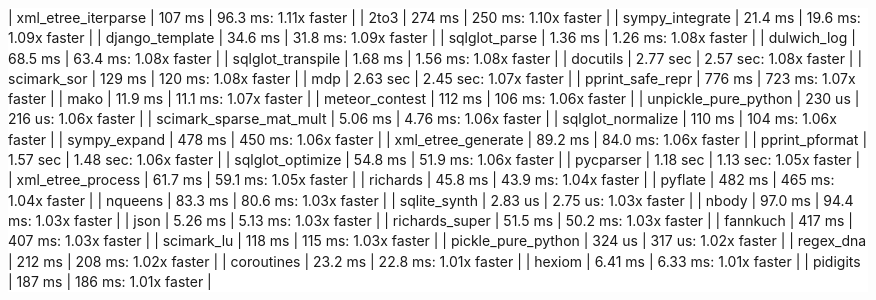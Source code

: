 | xml_etree_iterparse        | 107 ms                                                 | 96.3 ms: 1.11x faster                                                      |
| 2to3                       | 274 ms                                                 | 250 ms: 1.10x faster                                                       |
| sympy_integrate            | 21.4 ms                                                | 19.6 ms: 1.09x faster                                                      |
| django_template            | 34.6 ms                                                | 31.8 ms: 1.09x faster                                                      |
| sqlglot_parse              | 1.36 ms                                                | 1.26 ms: 1.08x faster                                                      |
| dulwich_log                | 68.5 ms                                                | 63.4 ms: 1.08x faster                                                      |
| sqlglot_transpile          | 1.68 ms                                                | 1.56 ms: 1.08x faster                                                      |
| docutils                   | 2.77 sec                                               | 2.57 sec: 1.08x faster                                                     |
| scimark_sor                | 129 ms                                                 | 120 ms: 1.08x faster                                                       |
| mdp                        | 2.63 sec                                               | 2.45 sec: 1.07x faster                                                     |
| pprint_safe_repr           | 776 ms                                                 | 723 ms: 1.07x faster                                                       |
| mako                       | 11.9 ms                                                | 11.1 ms: 1.07x faster                                                      |
| meteor_contest             | 112 ms                                                 | 106 ms: 1.06x faster                                                       |
| unpickle_pure_python       | 230 us                                                 | 216 us: 1.06x faster                                                       |
| scimark_sparse_mat_mult    | 5.06 ms                                                | 4.76 ms: 1.06x faster                                                      |
| sqlglot_normalize          | 110 ms                                                 | 104 ms: 1.06x faster                                                       |
| sympy_expand               | 478 ms                                                 | 450 ms: 1.06x faster                                                       |
| xml_etree_generate         | 89.2 ms                                                | 84.0 ms: 1.06x faster                                                      |
| pprint_pformat             | 1.57 sec                                               | 1.48 sec: 1.06x faster                                                     |
| sqlglot_optimize           | 54.8 ms                                                | 51.9 ms: 1.06x faster                                                      |
| pycparser                  | 1.18 sec                                               | 1.13 sec: 1.05x faster                                                     |
| xml_etree_process          | 61.7 ms                                                | 59.1 ms: 1.05x faster                                                      |
| richards                   | 45.8 ms                                                | 43.9 ms: 1.04x faster                                                      |
| pyflate                    | 482 ms                                                 | 465 ms: 1.04x faster                                                       |
| nqueens                    | 83.3 ms                                                | 80.6 ms: 1.03x faster                                                      |
| sqlite_synth               | 2.83 us                                                | 2.75 us: 1.03x faster                                                      |
| nbody                      | 97.0 ms                                                | 94.4 ms: 1.03x faster                                                      |
| json                       | 5.26 ms                                                | 5.13 ms: 1.03x faster                                                      |
| richards_super             | 51.5 ms                                                | 50.2 ms: 1.03x faster                                                      |
| fannkuch                   | 417 ms                                                 | 407 ms: 1.03x faster                                                       |
| scimark_lu                 | 118 ms                                                 | 115 ms: 1.03x faster                                                       |
| pickle_pure_python         | 324 us                                                 | 317 us: 1.02x faster                                                       |
| regex_dna                  | 212 ms                                                 | 208 ms: 1.02x faster                                                       |
| coroutines                 | 23.2 ms                                                | 22.8 ms: 1.01x faster                                                      |
| hexiom                     | 6.41 ms                                                | 6.33 ms: 1.01x faster                                                      |
| pidigits                   | 187 ms                                                 | 186 ms: 1.01x faster                                                       |